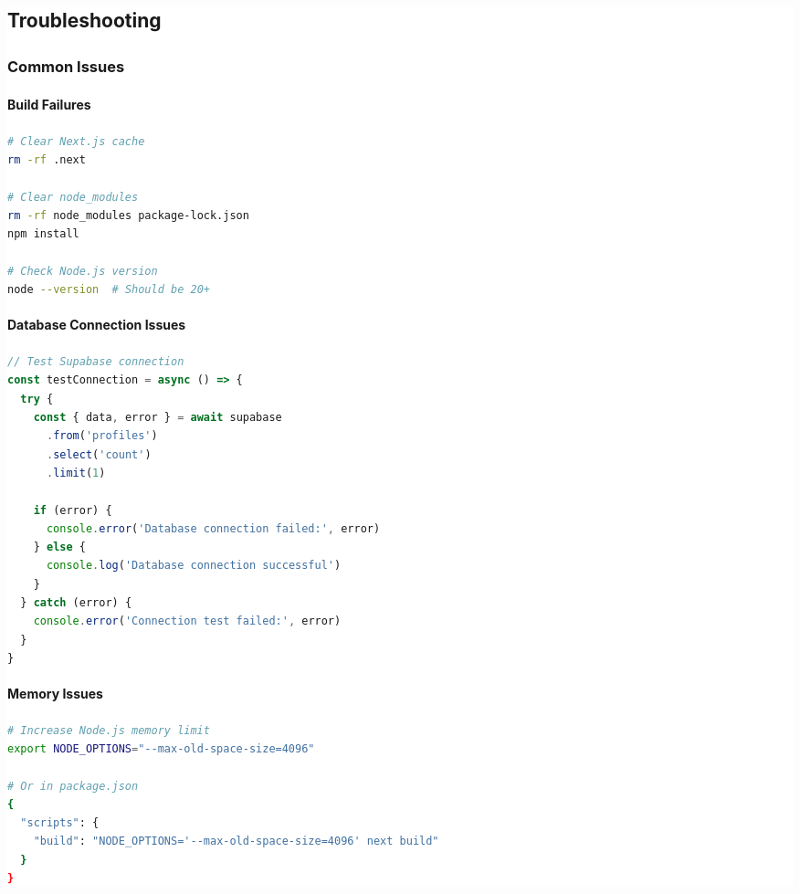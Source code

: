 ## Troubleshooting

### Common Issues

#### Build Failures

```bash
# Clear Next.js cache
rm -rf .next

# Clear node_modules
rm -rf node_modules package-lock.json
npm install

# Check Node.js version
node --version  # Should be 20+
```

#### Database Connection Issues

```typescript
// Test Supabase connection
const testConnection = async () => {
  try {
    const { data, error } = await supabase
      .from('profiles')
      .select('count')
      .limit(1)
    
    if (error) {
      console.error('Database connection failed:', error)
    } else {
      console.log('Database connection successful')
    }
  } catch (error) {
    console.error('Connection test failed:', error)
  }
}
```

#### Memory Issues

```bash
# Increase Node.js memory limit
export NODE_OPTIONS="--max-old-space-size=4096"

# Or in package.json
{
  "scripts": {
    "build": "NODE_OPTIONS='--max-old-space-size=4096' next build"
  }
}
```
